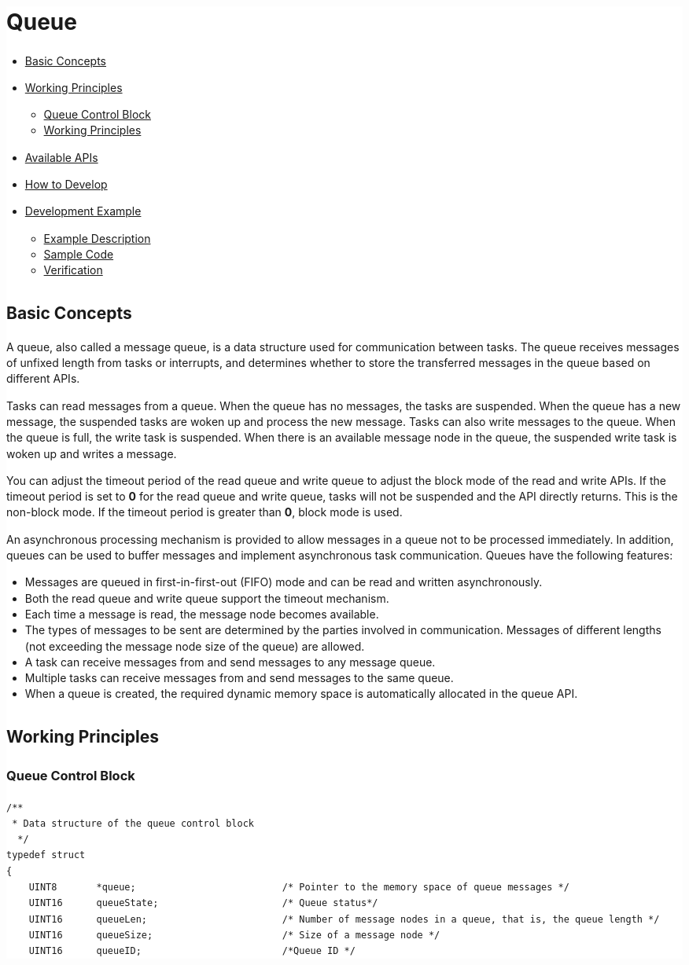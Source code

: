 # Queue<a name="EN-US_TOPIC_0000001123863117"></a>

-   [Basic Concepts](#section5747112216469)
-   [Working Principles](#section1582619446311)
    -   [Queue Control Block](#section1648304614720)
    -   [Working Principles](#section15384012164811)

-   [Available APIs](#section158501652121514)
-   [How to Develop](#section783435801510)
-   [Development Example](#section460018317164)
    -   [Example Description](#section2148236125814)
    -   [Sample Code](#section121451047155716)
    -   [Verification](#section2742182082117)


## Basic Concepts<a name="section5747112216469"></a>

A queue, also called a message queue, is a data structure used for communication between tasks. The queue receives messages of unfixed length from tasks or interrupts, and determines whether to store the transferred messages in the queue based on different APIs.

Tasks can read messages from a queue. When the queue has no messages, the tasks are suspended. When the queue has a new message, the suspended tasks are woken up and process the new message. Tasks can also write messages to the queue. When the queue is full, the write task is suspended. When there is an available message node in the queue, the suspended write task is woken up and writes a message.

You can adjust the timeout period of the read queue and write queue to adjust the block mode of the read and write APIs. If the timeout period is set to  **0**  for the read queue and write queue, tasks will not be suspended and the API directly returns. This is the non-block mode. If the timeout period is greater than  **0**, block mode is used.

An asynchronous processing mechanism is provided to allow messages in a queue not to be processed immediately. In addition, queues can be used to buffer messages and implement asynchronous task communication. Queues have the following features:

-   Messages are queued in first-in-first-out \(FIFO\) mode and can be read and written asynchronously.
-   Both the read queue and write queue support the timeout mechanism.
-   Each time a message is read, the message node becomes available.
-   The types of messages to be sent are determined by the parties involved in communication. Messages of different lengths \(not exceeding the message node size of the queue\) are allowed.
-   A task can receive messages from and send messages to any message queue.
-   Multiple tasks can receive messages from and send messages to the same queue.
-   When a queue is created, the required dynamic memory space is automatically allocated in the queue API.

## Working Principles<a name="section1582619446311"></a>

### Queue Control Block<a name="section1648304614720"></a>

```
/**
 * Data structure of the queue control block
  */
typedef struct 
{
    UINT8       *queue;                          /* Pointer to the memory space of queue messages */
    UINT16      queueState;                      /* Queue status*/
    UINT16      queueLen;                        /* Number of message nodes in a queue, that is, the queue length */
    UINT16      queueSize;                       /* Size of a message node */
    UINT16      queueID;                         /*Queue ID */
```